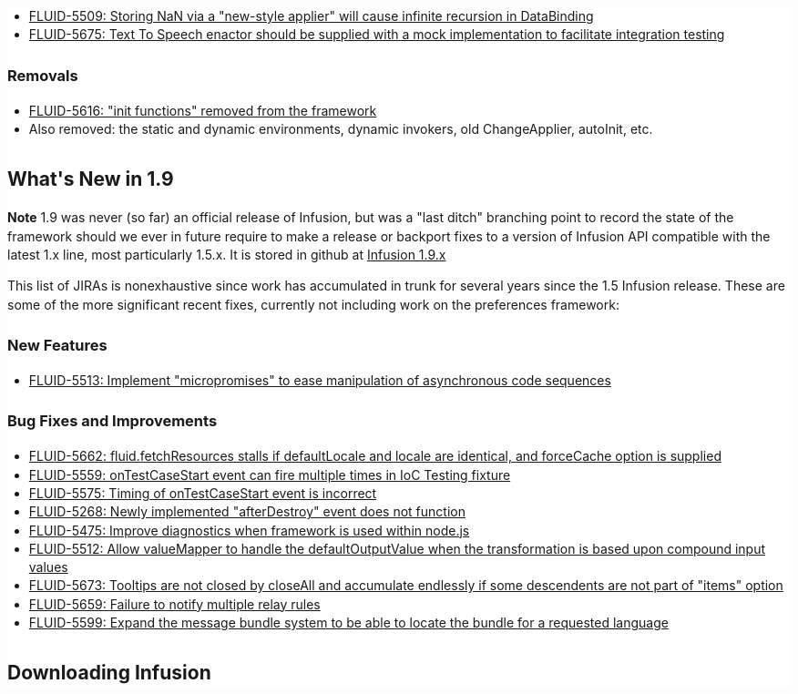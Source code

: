 * [FLUID-5509: Storing NaN via a "new-style applier" will cause infinite recursion in DataBinding](https://issues.fluidproject.org/browse/FLUID-5509)
* [FLUID-5675: Text To Speech enactor should be supplied with a mock implementation to facilitate integration testing](https://issues.fluidproject.org/browse/FLUID-5675)

### Removals

* [FLUID-5616: "init functions" removed from the framework](https://issues.fluidproject.org/browse/FLUID-5616)
* Also removed: the static and dynamic environments, dynamic invokers, old ChangeApplier, autoInit, etc.

## What's New in 1.9 ##

**Note** 1.9 was never (so far) an official release of Infusion, but was a "last ditch" branching point to record the state of the framework should
we ever in future require to make a release or backport fixes to a version of Infusion API compatible with the latest 1.x line, most particularly 1.5.x.
It is stored in github at [Infusion 1.9.x](https://github.com/fluid-project/infusion/tree/1.9.x)

This list of JIRAs is nonexhaustive since work has accumulated in trunk for several years since the 1.5 Infusion release. These are some of the more significant recent fixes,
currently not including work on the preferences framework:

### New Features

* [FLUID-5513: Implement "micropromises" to ease manipulation of asynchronous code sequences](https://issues.fluidproject.org/browse/FLUID-5513)

### Bug Fixes and Improvements

* [FLUID-5662: fluid.fetchResources stalls if defaultLocale and locale are identical, and forceCache option is supplied](https://issues.fluidproject.org/browse/FLUID-5662)
* [FLUID-5559: onTestCaseStart event can fire multiple times in IoC Testing fixture](https://issues.fluidproject.org/browse/FLUID-5559)
* [FLUID-5575: Timing of onTestCaseStart event is incorrect](https://issues.fluidproject.org/browse/FLUID-5575)
* [FLUID-5268: Newly implemented "afterDestroy" event does not function](https://issues.fluidproject.org/browse/FLUID-5268)
* [FLUID-5475: Improve diagnostics when framework is used within node.js](https://issues.fluidproject.org/browse/FLUID-5475)
* [FLUID-5512: Allow valueMapper to handle the defaultOutputValue when the transformation is based upon compound input values](https://issues.fluidproject.org/browse/FLUID-5512)
* [FLUID-5673: Tooltips are not closed by closeAll and accumulate endlessly if some descendents are not part of "items" option](https://issues.fluidproject.org/browse/FLUID-5673)
* [FLUID-5659: Failure to notify multiple relay rules](https://issues.fluidproject.org/browse/FLUID-5659)
* [FLUID-5599: Expand the message bundle system to be able to locate the bundle for a requested language](https://issues.fluidproject.org/browse/FLUID-5599)

## Downloading Infusion ##
